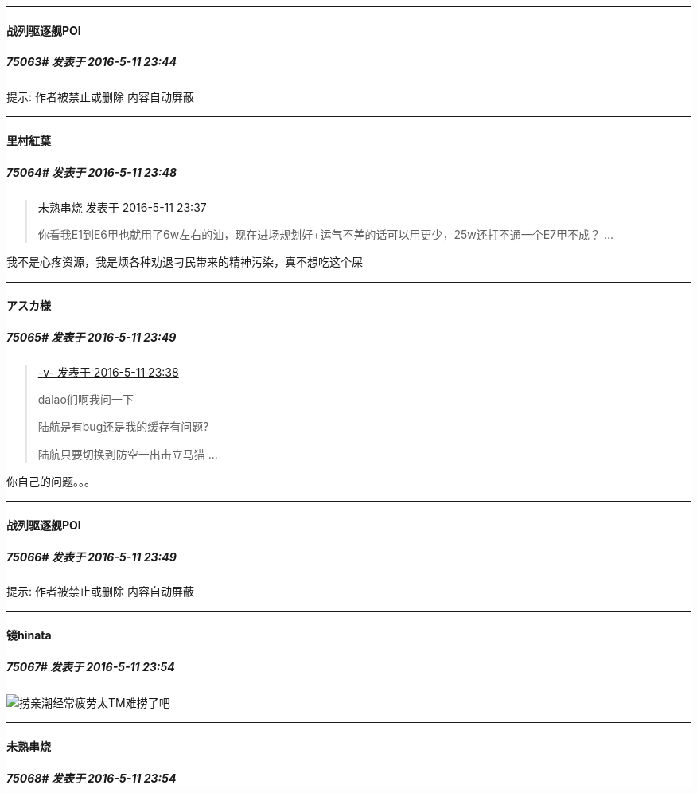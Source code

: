 
-----

####  战列驱逐舰POI  
##### 75063#       发表于 2016-5-11 23:44

提示: 作者被禁止或删除 内容自动屏蔽


-----

####  里村紅葉  
##### 75064#       发表于 2016-5-11 23:48


<blockquote><a href="httphttps://bbs.saraba1st.com/2b/forum.php?mod=redirect&amp;goto=findpost&amp;pid=32402754&amp;ptid=930880" target="_blank">未熟串烧 发表于 2016-5-11 23:37</a>

你看我E1到E6甲也就用了6w左右的油，现在进场规划好+运气不差的话可以用更少，25w还打不通一个E7甲不成？ ...</blockquote>
我不是心疼资源，我是烦各种劝退刁民带来的精神污染，真不想吃这个屎


-----

####  アスカ様  
##### 75065#       发表于 2016-5-11 23:49


<blockquote><a href="httphttps://bbs.saraba1st.com/2b/forum.php?mod=redirect&amp;goto=findpost&amp;pid=32402766&amp;ptid=930880" target="_blank">-v- 发表于 2016-5-11 23:38</a>

dalao们啊我问一下

陆航是有bug还是我的缓存有问题?

陆航只要切换到防空一出击立马猫 ...</blockquote>
你自己的问题。。。


-----

####  战列驱逐舰POI  
##### 75066#       发表于 2016-5-11 23:49

提示: 作者被禁止或删除 内容自动屏蔽


-----

####  镜hinata  
##### 75067#       发表于 2016-5-11 23:54


<img src="https://static.saraba1st.com/image/smiley/face/172.gif" referrerpolicy="no-referrer">捞亲潮经常疲劳太TM难捞了吧


-----

####  未熟串烧  
##### 75068#       发表于 2016-5-11 23:54
